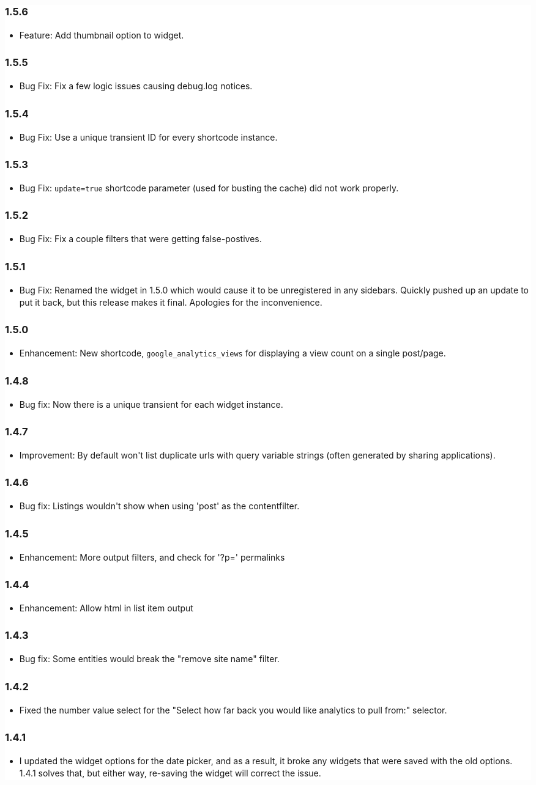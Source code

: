 ### 1.5.6
* Feature: Add thumbnail option to widget.

### 1.5.5
* Bug Fix: Fix a few logic issues causing debug.log notices.

### 1.5.4
* Bug Fix: Use a unique transient ID for every shortcode instance.

### 1.5.3
* Bug Fix: `update=true` shortcode parameter (used for busting the cache) did not work properly.

### 1.5.2
* Bug Fix: Fix a couple filters that were getting false-postives.

### 1.5.1
* Bug Fix: Renamed the widget in 1.5.0 which would cause it to be unregistered in any sidebars. Quickly pushed up an update to put it back, but this release makes it final. Apologies for the inconvenience.

### 1.5.0
* Enhancement: New shortcode, `google_analytics_views` for displaying a view count on a single post/page.

### 1.4.8
* Bug fix: Now there is a unique transient for each widget instance.

### 1.4.7
* Improvement: By default won't list duplicate urls with query variable strings (often generated by sharing applications).

### 1.4.6
* Bug fix: Listings wouldn't show when using 'post' as the contentfilter.

### 1.4.5
* Enhancement: More output filters, and check for '?p=' permalinks

### 1.4.4 ###
* Enhancement: Allow html in list item output

### 1.4.3 ###
* Bug fix: Some entities would break the "remove site name" filter.

### 1.4.2 ###
* Fixed the number value select for the "Select how far back you would like analytics to pull from:" selector.

### 1.4.1 ###
* I updated the widget options for the date picker, and as a result, it broke any widgets that were saved with the old options. 1.4.1 solves that, but either way, re-saving the widget will correct the issue.

